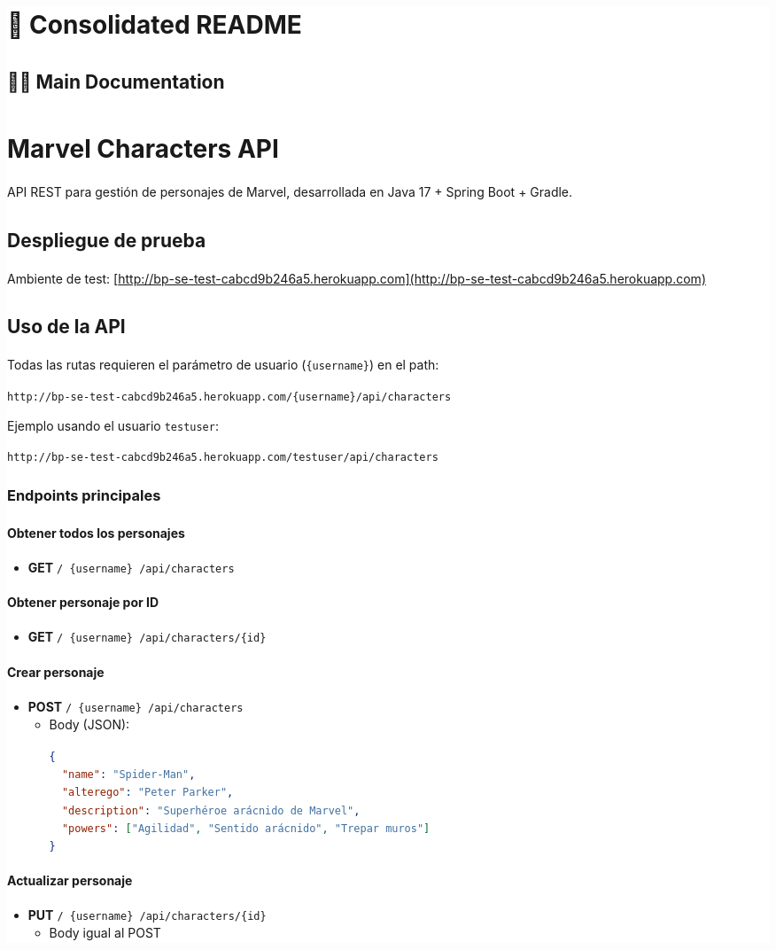 # 📘 Consolidated README

## 🦸‍♂️ Main Documentation

# Marvel Characters API

API REST para gestión de personajes de Marvel, desarrollada en Java 17 + Spring Boot + Gradle.

## Despliegue de prueba

Ambiente de test: [http://bp-se-test-cabcd9b246a5.herokuapp.com](http://bp-se-test-cabcd9b246a5.herokuapp.com)

## Uso de la API

Todas las rutas requieren el parámetro de usuario (`{username}`) en el path:

```
http://bp-se-test-cabcd9b246a5.herokuapp.com/{username}/api/characters
```

Ejemplo usando el usuario `testuser`:

```
http://bp-se-test-cabcd9b246a5.herokuapp.com/testuser/api/characters
```

### Endpoints principales

#### Obtener todos los personajes
- **GET** `/ {username} /api/characters`

#### Obtener personaje por ID
- **GET** `/ {username} /api/characters/{id}`

#### Crear personaje
- **POST** `/ {username} /api/characters`
    - Body (JSON):
      ```json
      {
        "name": "Spider-Man",
        "alterego": "Peter Parker",
        "description": "Superhéroe arácnido de Marvel",
        "powers": ["Agilidad", "Sentido arácnido", "Trepar muros"]
      }
      ```

#### Actualizar personaje
- **PUT** `/ {username} /api/characters/{id}`
    - Body igual al POST
